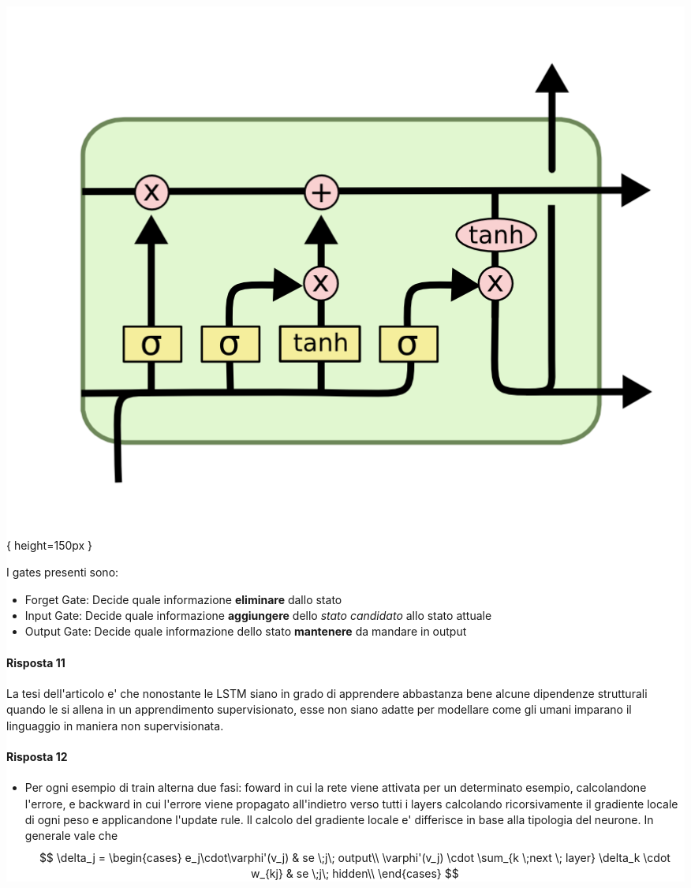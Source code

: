 ![](Teoria/img/LSTM.png){ height=150px }

I gates presenti sono:

* Forget Gate: Decide quale informazione **eliminare** dallo stato
* Input Gate: Decide quale informazione **aggiungere** dello *stato candidato* allo stato attuale
* Output Gate: Decide quale informazione dello stato **mantenere** da mandare in output

#### Risposta 11
La tesi dell'articolo e' che nonostante le LSTM siano in grado di apprendere abbastanza bene alcune dipendenze strutturali quando le si allena in un apprendimento supervisionato, esse non siano adatte per modellare come gli umani imparano il linguaggio in maniera non supervisionata.

#### Risposta 12
* Per ogni esempio di train alterna due fasi: foward in cui la rete viene attivata per un determinato esempio, calcolandone l'errore, e backward in cui l'errore viene propagato all'indietro verso tutti i layers calcolando ricorsivamente il gradiente locale di ogni peso e applicandone l'update rule. Il calcolo del gradiente locale e' differisce in base alla tipologia del neurone. In generale vale che
$$
\delta_j = \begin{cases}
e_j\cdot\varphi'(v_j) & se \;j\; output\\
\varphi'(v_j) \cdot \sum_{k \;next \; layer} \delta_k \cdot w_{kj} & se \;j\; hidden\\
\end{cases}
$$
